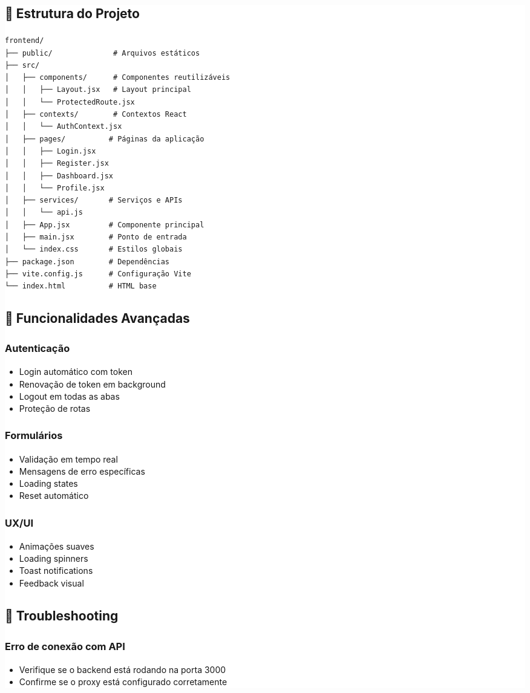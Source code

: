 ## 🔧 **Estrutura do Projeto**

```
frontend/
├── public/              # Arquivos estáticos
├── src/
│   ├── components/      # Componentes reutilizáveis
│   │   ├── Layout.jsx   # Layout principal
│   │   └── ProtectedRoute.jsx
│   ├── contexts/        # Contextos React
│   │   └── AuthContext.jsx
│   ├── pages/          # Páginas da aplicação
│   │   ├── Login.jsx
│   │   ├── Register.jsx
│   │   ├── Dashboard.jsx
│   │   └── Profile.jsx
│   ├── services/       # Serviços e APIs
│   │   └── api.js
│   ├── App.jsx         # Componente principal
│   ├── main.jsx        # Ponto de entrada
│   └── index.css       # Estilos globais
├── package.json        # Dependências
├── vite.config.js      # Configuração Vite
└── index.html          # HTML base
```

## 🎯 **Funcionalidades Avançadas**

### **Autenticação**
- Login automático com token
- Renovação de token em background
- Logout em todas as abas
- Proteção de rotas

### **Formulários**
- Validação em tempo real
- Mensagens de erro específicas
- Loading states
- Reset automático

### **UX/UI**
- Animações suaves
- Loading spinners
- Toast notifications
- Feedback visual

## 🐛 **Troubleshooting**

### **Erro de conexão com API**
- Verifique se o backend está rodando na porta 3000
- Confirme se o proxy está configurado corretamente
